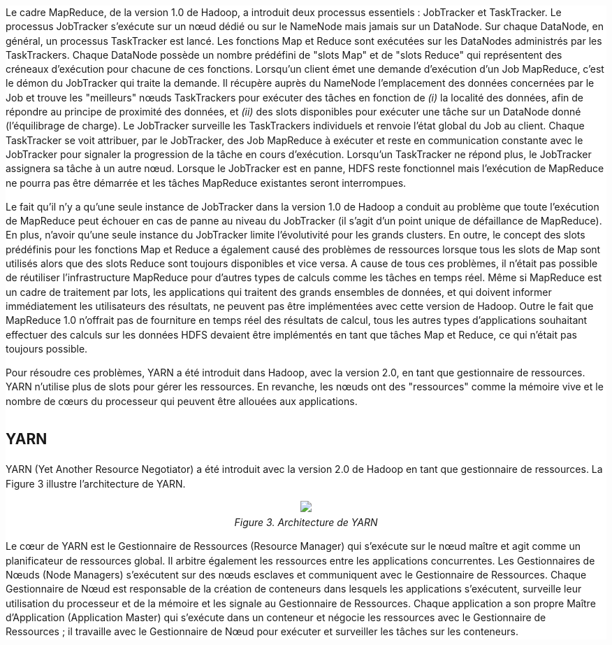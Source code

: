 Le cadre MapReduce, de la version 1.0 de Hadoop, a introduit deux processus essentiels : JobTracker et TaskTracker. Le processus JobTracker s’exécute sur un nœud dédié ou sur le NameNode mais jamais sur un DataNode. Sur chaque DataNode, en général, un processus TaskTracker est lancé. Les fonctions Map et Reduce sont exécutées sur les DataNodes administrés par les TaskTrackers. Chaque DataNode possède un nombre prédéfini de "slots Map" et de "slots Reduce" qui représentent des créneaux d’exécution pour chacune de ces fonctions. Lorsqu’un client émet une demande d’exécution d’un Job MapReduce, c’est le démon du JobTracker qui traite la demande. Il récupère auprès du NameNode l’emplacement des données concernées par le Job et trouve les "meilleurs" nœuds TaskTrackers pour exécuter des tâches en fonction de *(i)* la localité des données, afin de répondre au principe de proximité des données, et *(ii)* des slots disponibles pour exécuter une tâche sur un DataNode donné (l’équilibrage de charge). Le JobTracker surveille les TaskTrackers individuels et renvoie l’état global du Job au client. Chaque TaskTracker se voit attribuer, par le JobTracker, des Job MapReduce à exécuter et reste en communication constante avec le JobTracker pour signaler la progression de la tâche en cours d’exécution. Lorsqu’un TaskTracker ne répond plus, le JobTracker assignera sa tâche à un autre nœud. Lorsque le JobTracker est en panne, HDFS reste fonctionnel mais l’exécution de MapReduce ne pourra pas être démarrée et les tâches MapReduce existantes seront interrompues. 

Le fait qu’il n’y a qu’une seule instance de JobTracker dans la version 1.0 de Hadoop a conduit au problème que toute l’exécution de MapReduce peut échouer en cas de panne au niveau du JobTracker (il s’agit d’un point unique de défaillance de MapReduce). En plus, n’avoir qu’une seule instance du JobTracker limite l’évolutivité pour les grands clusters. En outre, le concept des slots prédéfinis pour les fonctions Map et Reduce a également causé des problèmes de ressources lorsque tous les slots de Map sont utilisés alors que des slots Reduce sont toujours disponibles et vice versa. A cause de tous ces problèmes, il n’était pas possible de réutiliser l’infrastructure MapReduce pour d’autres types de calculs comme les tâches en temps réel. Même si MapReduce est un cadre de traitement par lots, les applications qui traitent des grands ensembles de données, et qui doivent informer immédiatement les utilisateurs des résultats, ne peuvent pas être implémentées avec cette version de Hadoop. Outre le fait que MapReduce 1.0 n’offrait pas de fourniture en temps réel des résultats de calcul, tous les autres types d’applications souhaitant effectuer des calculs sur les données HDFS devaient être implémentés en tant que tâches Map et Reduce, ce qui n’était pas toujours possible.

Pour résoudre ces problèmes, YARN a été introduit dans Hadoop, avec la version 2.0, en tant que gestionnaire de ressources. YARN n’utilise plus de slots pour gérer les ressources. En revanche, les nœuds ont des "ressources" comme la mémoire vive et le nombre de cœurs du processeur qui peuvent être allouées aux applications.
## YARN
YARN (Yet Another Resource Negotiator) a été introduit avec la version 2.0 de Hadoop en tant que gestionnaire de ressources. La Figure 3 illustre l’architecture de YARN.
<p align="center">
  <img src="https://github.com/Cloud-Elit/apache_hadoop/assets/142179779/ba0337cc-a12a-4324-9edc-40832c691c8c" /><br/>
  <i>Figure 3. Architecture de YARN</i>
</p>

Le cœur de YARN est le Gestionnaire de Ressources (Resource Manager) qui s’exécute sur le nœud maître et agit comme un planificateur de ressources global. Il arbitre également les ressources entre les applications concurrentes. Les Gestionnaires de Nœuds (Node Managers) s’exécutent sur des nœuds esclaves et communiquent avec le Gestionnaire de Ressources. Chaque Gestionnaire de Nœud est responsable de la création de conteneurs dans lesquels les applications s’exécutent, surveille leur utilisation du processeur et de la mémoire et les signale au Gestionnaire de Ressources. Chaque application a son propre Maître d’Application (Application Master) qui s’exécute dans un conteneur et négocie les ressources avec le Gestionnaire de Ressources ; il travaille avec le Gestionnaire de Nœud pour exécuter et surveiller les tâches sur les conteneurs.
